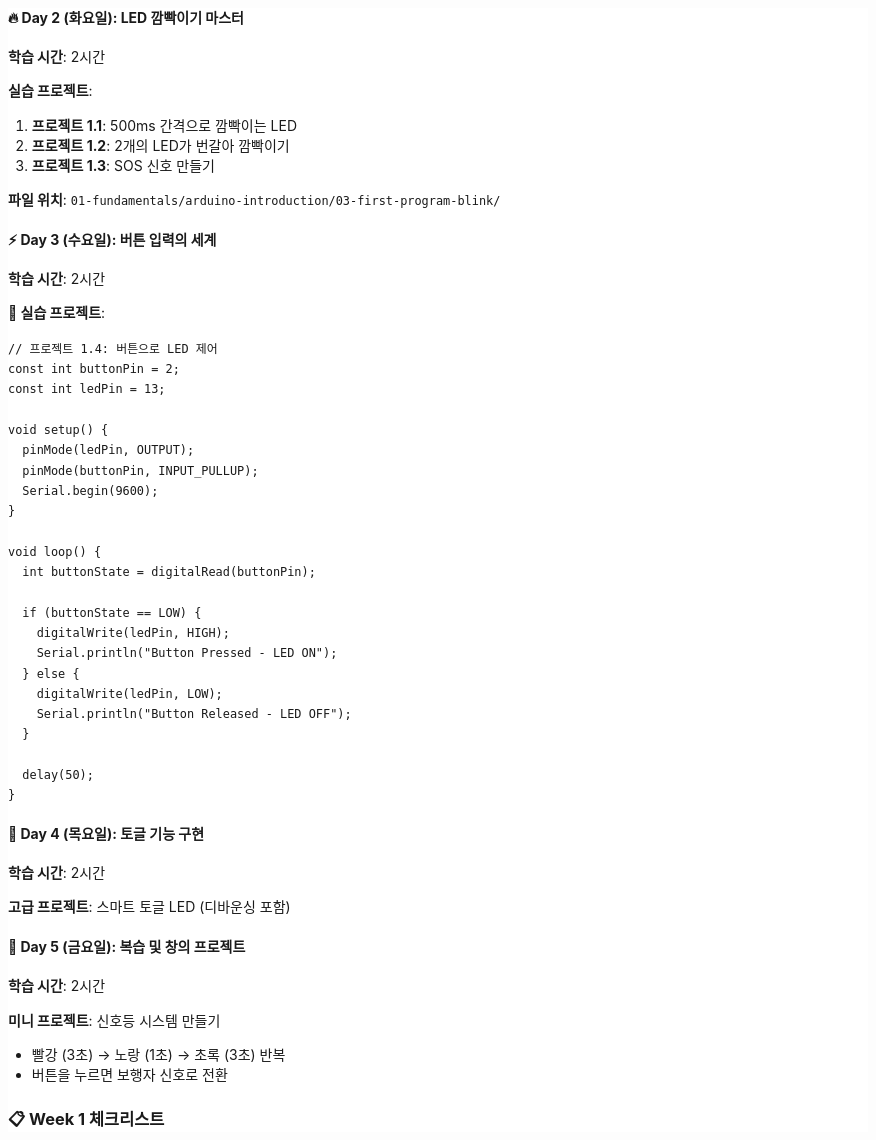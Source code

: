 #### 🔥 Day 2 (화요일): LED 깜빡이기 마스터
**학습 시간**: 2시간

**실습 프로젝트**:
1. **프로젝트 1.1**: 500ms 간격으로 깜빡이는 LED
2. **프로젝트 1.2**: 2개의 LED가 번갈아 깜빡이기
3. **프로젝트 1.3**: SOS 신호 만들기

**파일 위치**: `01-fundamentals/arduino-introduction/03-first-program-blink/`

#### ⚡ Day 3 (수요일): 버튼 입력의 세계
**학습 시간**: 2시간

**📝 실습 프로젝트**:
```arduino
// 프로젝트 1.4: 버튼으로 LED 제어
const int buttonPin = 2;
const int ledPin = 13;

void setup() {
  pinMode(ledPin, OUTPUT);
  pinMode(buttonPin, INPUT_PULLUP);
  Serial.begin(9600);
}

void loop() {
  int buttonState = digitalRead(buttonPin);
  
  if (buttonState == LOW) {
    digitalWrite(ledPin, HIGH);
    Serial.println("Button Pressed - LED ON");
  } else {
    digitalWrite(ledPin, LOW);
    Serial.println("Button Released - LED OFF");
  }
  
  delay(50);
}
```

#### 🎯 Day 4 (목요일): 토글 기능 구현
**학습 시간**: 2시간

**고급 프로젝트**: 스마트 토글 LED (디바운싱 포함)

#### 🎉 Day 5 (금요일): 복습 및 창의 프로젝트
**학습 시간**: 2시간

**미니 프로젝트**: 신호등 시스템 만들기
- 빨강 (3초) → 노랑 (1초) → 초록 (3초) 반복
- 버튼을 누르면 보행자 신호로 전환

### 📋 Week 1 체크리스트
